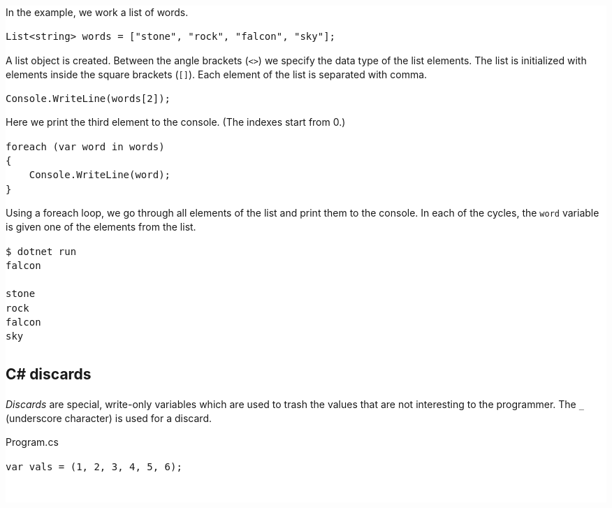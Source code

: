 <p>
In the example, we work a list of words.
</p>

<pre class="explanation">
List&lt;string&gt; words = ["stone", "rock", "falcon", "sky"];
</pre>

<p>
A list object is created. Between the angle brackets (<code>&lt;&gt;</code>) we
specify the data type of the list elements. The list is initialized with
elements inside the square brackets (<code>[]</code>). Each element of the list 
is separated with comma.
</p>

<pre class="explanation">
Console.WriteLine(words[2]);
</pre>

<p>
Here we print the third element to the console. (The indexes start from 0.)
</p>

<pre class="explanation">
foreach (var word in words)
{
    Console.WriteLine(word);
}
</pre>

<p>
Using a foreach loop, we go through all elements of the list and print them to
the console. In each of the cycles, the
<code>word</code> variable is given one of the elements from the list.
</p>

<pre class="compact">
$ dotnet run
falcon

stone
rock
falcon
sky
</pre>


<h2>C# discards</h2>

<p>
<em>Discards</em> are special, write-only variables which are used to trash the
values that are not interesting to the programmer. The <code>_</code>
(underscore character) is used for a discard.
</p>

<div class="codehead">Program.cs
  <i class="fas fa-copy copy-icon" onclick="copyCode(this)"></i>
</div>
<pre class="code">
var vals = (1, 2, 3, 4, 5, 6);
